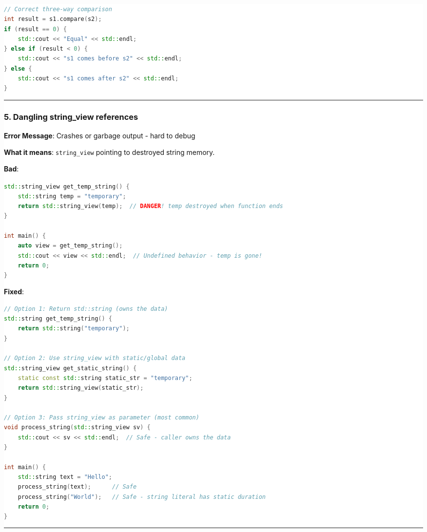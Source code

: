 ```cpp
// Correct three-way comparison
int result = s1.compare(s2);
if (result == 0) {
    std::cout << "Equal" << std::endl;
} else if (result < 0) {
    std::cout << "s1 comes before s2" << std::endl;
} else {
    std::cout << "s1 comes after s2" << std::endl;
}
```

---

### 5. Dangling string_view references
**Error Message**: Crashes or garbage output - hard to debug

**What it means**: `string_view` pointing to destroyed string memory.

**Bad**:
```cpp
std::string_view get_temp_string() {
    std::string temp = "temporary";
    return std::string_view(temp);  // DANGER! temp destroyed when function ends
}

int main() {
    auto view = get_temp_string();
    std::cout << view << std::endl;  // Undefined behavior - temp is gone!
    return 0;
}
```

**Fixed**:
```cpp
// Option 1: Return std::string (owns the data)
std::string get_temp_string() {
    return std::string("temporary");
}

// Option 2: Use string_view with static/global data
std::string_view get_static_string() {
    static const std::string static_str = "temporary";
    return std::string_view(static_str);
}

// Option 3: Pass string_view as parameter (most common)
void process_string(std::string_view sv) {
    std::cout << sv << std::endl;  // Safe - caller owns the data
}

int main() {
    std::string text = "Hello";
    process_string(text);      // Safe
    process_string("World");   // Safe - string literal has static duration
    return 0;
}
```

---
